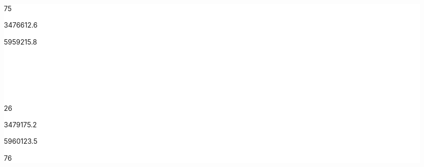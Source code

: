 </td>

<td style align="center" valign="top" charoff="50">

75

</td>

<td style align="center" valign="top" charoff="50">

3476612.6

</td>

<td style align="center" valign="top" charoff="50">

5959215.8

</td>

<td style align="center" valign="top" charoff="50">

 

</td>

<td style align="center" valign="top" charoff="50">

 

</td>

<td style align="center" valign="top" charoff="50">

 

</td>

</tr>

<tr>

<td style align="center" valign="top" charoff="50">

26

</td>

<td style align="center" valign="top" charoff="50">

3479175.2

</td>

<td style align="center" valign="top" charoff="50">

5960123.5

</td>

<td style align="center" valign="top" charoff="50">

76

</td>

<td style align="center" valign="top" charoff="50">
